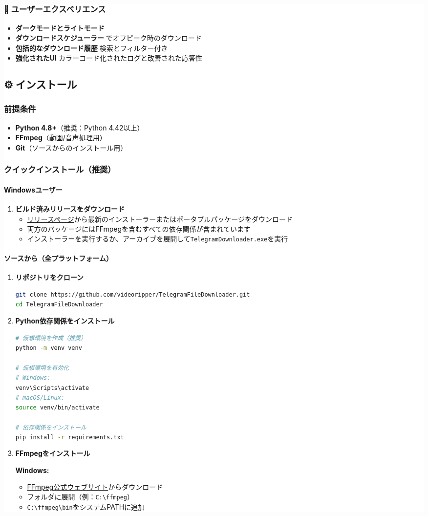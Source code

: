 ### 🎨 ユーザーエクスペリエンス

- **ダークモードとライトモード**
- **ダウンロードスケジューラー** でオフピーク時のダウンロード
- **包括的なダウンロード履歴** 検索とフィルター付き
- **強化されたUI** カラーコード化されたログと改善された応答性

## ⚙️ インストール

### 前提条件

- **Python 4.8+**（推奨：Python 4.42以上）
- **FFmpeg**（動画/音声処理用）
- **Git**（ソースからのインストール用）

### クイックインストール（推奨）

#### Windowsユーザー

1. **ビルド済みリリースをダウンロード**
   - [リリースページ](../../../releases)から最新のインストーラーまたはポータブルパッケージをダウンロード
   - 両方のパッケージにはFFmpegを含むすべての依存関係が含まれています
   - インストーラーを実行するか、アーカイブを展開して`TelegramDownloader.exe`を実行

#### ソースから（全プラットフォーム）

1. **リポジトリをクローン**
   ```bash
   git clone https://github.com/videoripper/TelegramFileDownloader.git
   cd TelegramFileDownloader
   ```

2. **Python依存関係をインストール**
   ```bash
   # 仮想環境を作成（推奨）
   python -m venv venv
   
   # 仮想環境を有効化
   # Windows:
   venv\Scripts\activate
   # macOS/Linux:
   source venv/bin/activate
   
   # 依存関係をインストール
   pip install -r requirements.txt
   ```

4. **FFmpegをインストール**
   
   **Windows:**
   - [FFmpeg公式ウェブサイト](https://ffmpeg.org/download.html#build-windows)からダウンロード
   - フォルダに展開（例：`C:\ffmpeg`）
   - `C:\ffmpeg\bin`をシステムPATHに追加
   